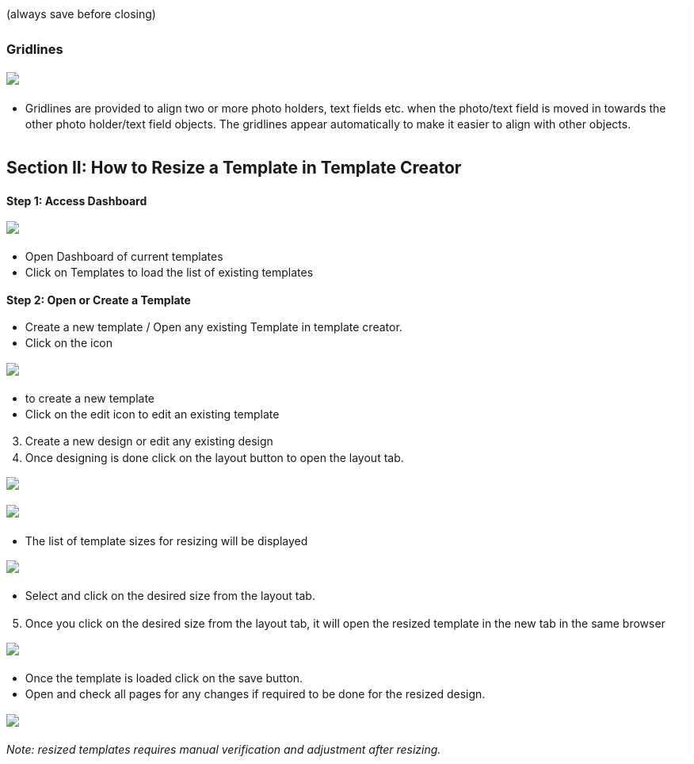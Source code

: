   (always save before closing)

### **Gridlines**

![](https://ezy-resources.s3.ap-south-1.amazonaws.com/en/ptc30.png)

* Gridlines are provided to align two or more photo holders, text fields etc. when the photo/text field is moved in towards the other photo holder/text field objects. The gridlines appear automatically to make it easier to align with other objects.

## **Section II: How to Resize a Template in Template Creator**

**Step 1: Access Dashboard**

![](https://ezy-resources.s3.ap-south-1.amazonaws.com/en/ptc2.png)

* Open Dashboard of current templates
* Click on Templates to load the list of existing templates

**Step 2: Open or Create a Template**

* Create a new template / Open any existing Template in template creator.
* Click on the icon 

![](https://ezy-resources.s3.ap-south-1.amazonaws.com/en/ptc45.png)

* to create a new template
* Click on the edit icon to edit an existing template

3. Create a new design or edit any existing design
4. Once designing is done click on the layout button to open the layout tab.

![](https://ezy-resources.s3.ap-south-1.amazonaws.com/en/ptc34.png)

![](https://ezy-resources.s3.ap-south-1.amazonaws.com/en/ptc35.png)

* The list of template sizes for resizing will be displayed

![](https://ezy-resources.s3.ap-south-1.amazonaws.com/en/ptc36.png)

* Select and click on the desired size from the layout tab.

5. Once you click on the desired size from the layout tab, it will open the resized template in the new tab in the same browser

![](https://ezy-resources.s3.ap-south-1.amazonaws.com/en/ptc37.png)

* Once the template is loaded click on the save button.
* Open and check all pages for any changes if required to be done for the resized design.

![](https://ezy-resources.s3.ap-south-1.amazonaws.com/en/ptc38.png)

*Note: resized templates requires manual verification and adjustment after resizing.* 
